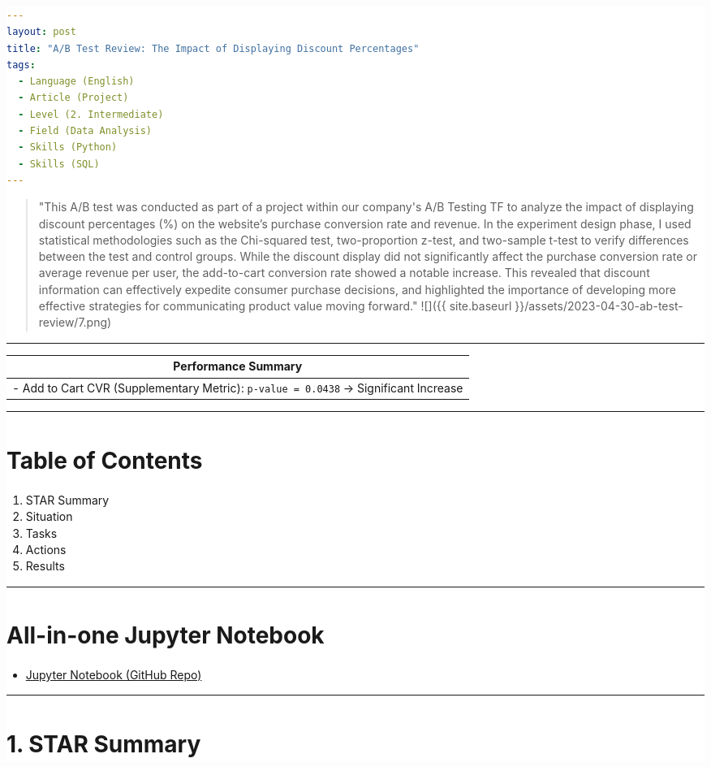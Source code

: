 ```yaml
---
layout: post
title: "A/B Test Review: The Impact of Displaying Discount Percentages"
tags:
  - Language (English)
  - Article (Project)
  - Level (2. Intermediate)
  - Field (Data Analysis)
  - Skills (Python)
  - Skills (SQL)
---
```


> "This A/B test was conducted as part of a project within our company's A/B Testing TF to analyze the impact of displaying discount percentages (%) on the website’s purchase conversion rate and revenue. In the experiment design phase, I used statistical methodologies such as the Chi-squared test, two-proportion z-test, and two-sample t-test to verify differences between the test and control groups. While the discount display did not significantly affect the purchase conversion rate or average revenue per user, the add-to-cart conversion rate showed a notable increase. This revealed that discount information can effectively expedite consumer purchase decisions, and highlighted the importance of developing more effective strategies for communicating product value moving forward."
![]({{ site.baseurl }}/assets/2023-04-30-ab-test-review/7.png)

---

| **Performance Summary** |
| - |
| - Add to Cart CVR (Supplementary Metric): `p-value = 0.0438` → Significant Increase |

---

# Table of Contents
1. STAR Summary
2. Situation
3. Tasks
4. Actions
5. Results

---

# All-in-one Jupyter Notebook
- [Jupyter Notebook (GitHub Repo)](https://github.com/joshua-data/portfolio/blob/main/ab_test_bigquery.ipynb)

---

# 1. STAR Summary
